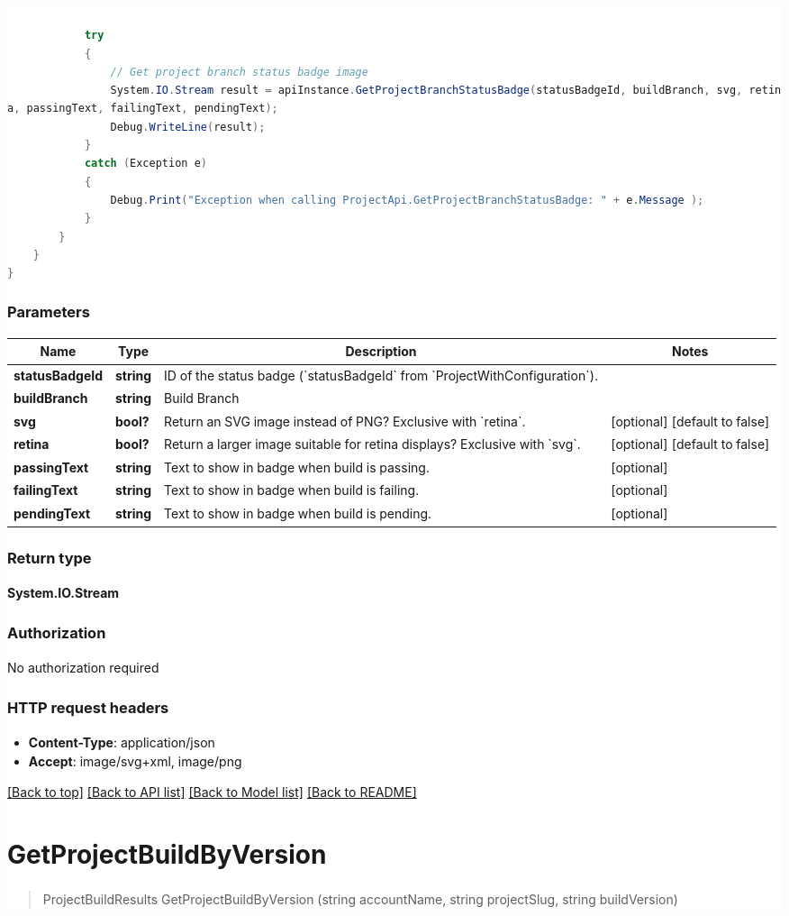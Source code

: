 ```csharp

            try
            {
                // Get project branch status badge image
                System.IO.Stream result = apiInstance.GetProjectBranchStatusBadge(statusBadgeId, buildBranch, svg, retina, passingText, failingText, pendingText);
                Debug.WriteLine(result);
            }
            catch (Exception e)
            {
                Debug.Print("Exception when calling ProjectApi.GetProjectBranchStatusBadge: " + e.Message );
            }
        }
    }
}
```

### Parameters

Name | Type | Description  | Notes
------------- | ------------- | ------------- | -------------
 **statusBadgeId** | **string**| ID of the status badge (&#x60;statusBadgeId&#x60; from &#x60;ProjectWithConfiguration&#x60;). | 
 **buildBranch** | **string**| Build Branch | 
 **svg** | **bool?**| Return an SVG image instead of PNG?  Exclusive with &#x60;retina&#x60;. | [optional] [default to false]
 **retina** | **bool?**| Return a larger image suitable for retina displays?  Exclusive with &#x60;svg&#x60;. | [optional] [default to false]
 **passingText** | **string**| Text to show in badge when build is passing. | [optional] 
 **failingText** | **string**| Text to show in badge when build is failing. | [optional] 
 **pendingText** | **string**| Text to show in badge when build is pending. | [optional] 

### Return type

**System.IO.Stream**

### Authorization

No authorization required

### HTTP request headers

 - **Content-Type**: application/json
 - **Accept**: image/svg+xml, image/png

[[Back to top]](#) [[Back to API list]](../README.md#documentation-for-api-endpoints) [[Back to Model list]](../README.md#documentation-for-models) [[Back to README]](../README.md)

<a name="getprojectbuildbyversion"></a>
# **GetProjectBuildByVersion**
> ProjectBuildResults GetProjectBuildByVersion (string accountName, string projectSlug, string buildVersion)
